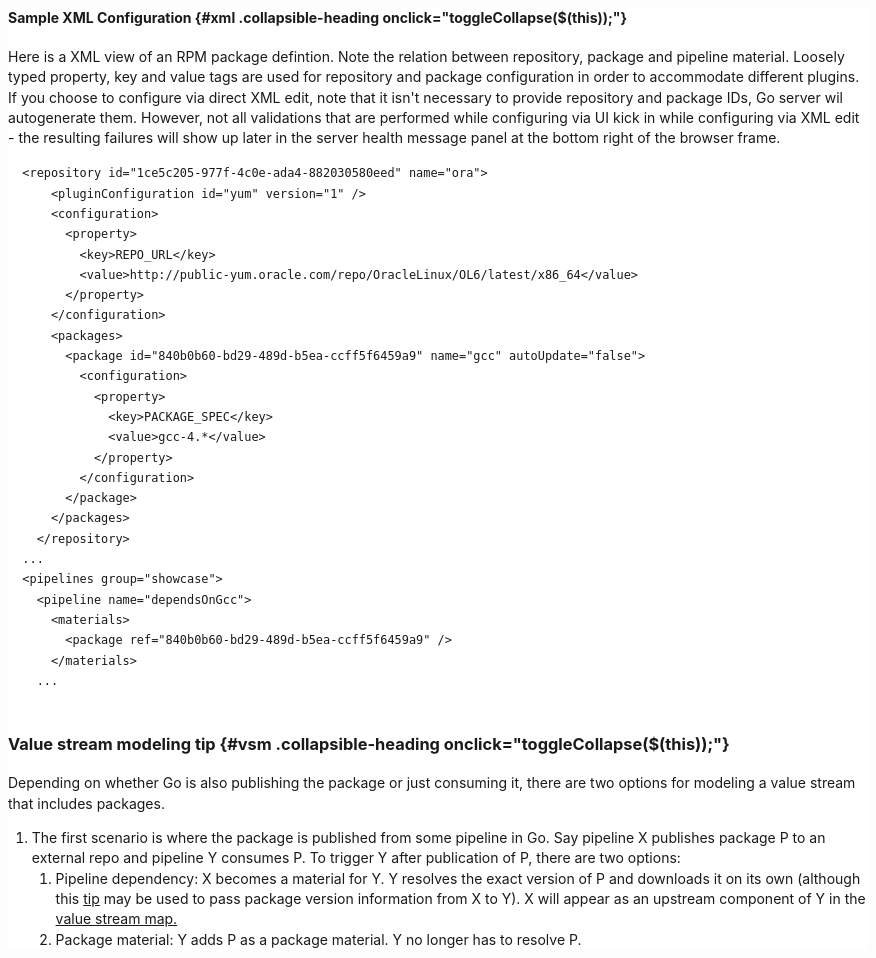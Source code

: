 #### Sample XML Configuration {#xml .collapsible-heading onclick="toggleCollapse($(this));"}

Here is a XML view of an RPM package defintion. Note the relation
between repository, package and pipeline material. Loosely typed
property, key and value tags are used for repository and package
configuration in order to accommodate different plugins. If you choose
to configure via direct XML edit, note that it isn't necessary to
provide repository and package IDs, Go server wil autogenerate them.
However, not all validations that are performed while configuring via UI
kick in while configuring via XML edit - the resulting failures will
show up later in the server health message panel at the bottom right of
the browser frame.

``` {.code}
  <repository id="1ce5c205-977f-4c0e-ada4-882030580eed" name="ora">
      <pluginConfiguration id="yum" version="1" />
      <configuration>
        <property>
          <key>REPO_URL</key>
          <value>http://public-yum.oracle.com/repo/OracleLinux/OL6/latest/x86_64</value>
        </property>
      </configuration>
      <packages>
        <package id="840b0b60-bd29-489d-b5ea-ccff5f6459a9" name="gcc" autoUpdate="false">
          <configuration>
            <property>
              <key>PACKAGE_SPEC</key>
              <value>gcc-4.*</value>
            </property>
          </configuration>
        </package>
      </packages>
    </repository>
  ...
  <pipelines group="showcase">
    <pipeline name="dependsOnGcc">
      <materials>
        <package ref="840b0b60-bd29-489d-b5ea-ccff5f6459a9" />
      </materials>
    ...
    
```

### Value stream modeling tip {#vsm .collapsible-heading onclick="toggleCollapse($(this));"}

Depending on whether Go is also publishing the package or just consuming
it, there are two options for modeling a value stream that includes
packages.

1.  The first scenario is where the package is published from some
    pipeline in Go. Say pipeline X publishes package P to an external
    repo and pipeline Y consumes P. To trigger Y after publication of P,
    there are two options:
    1.  Pipeline dependency: X becomes a material for Y. Y resolves the
        exact version of P and downloads it on its own (although this
        [tip](http://support.thoughtworks.com/entries/23754976-Pass-variables-to-other-pipelines)
        may be used to pass package version information from X to Y). X
        will appear as an upstream component of Y in the [value stream
        map.](value_stream_map.html)
    2.  Package material: Y adds P as a package material. Y no longer
        has to resolve P.

